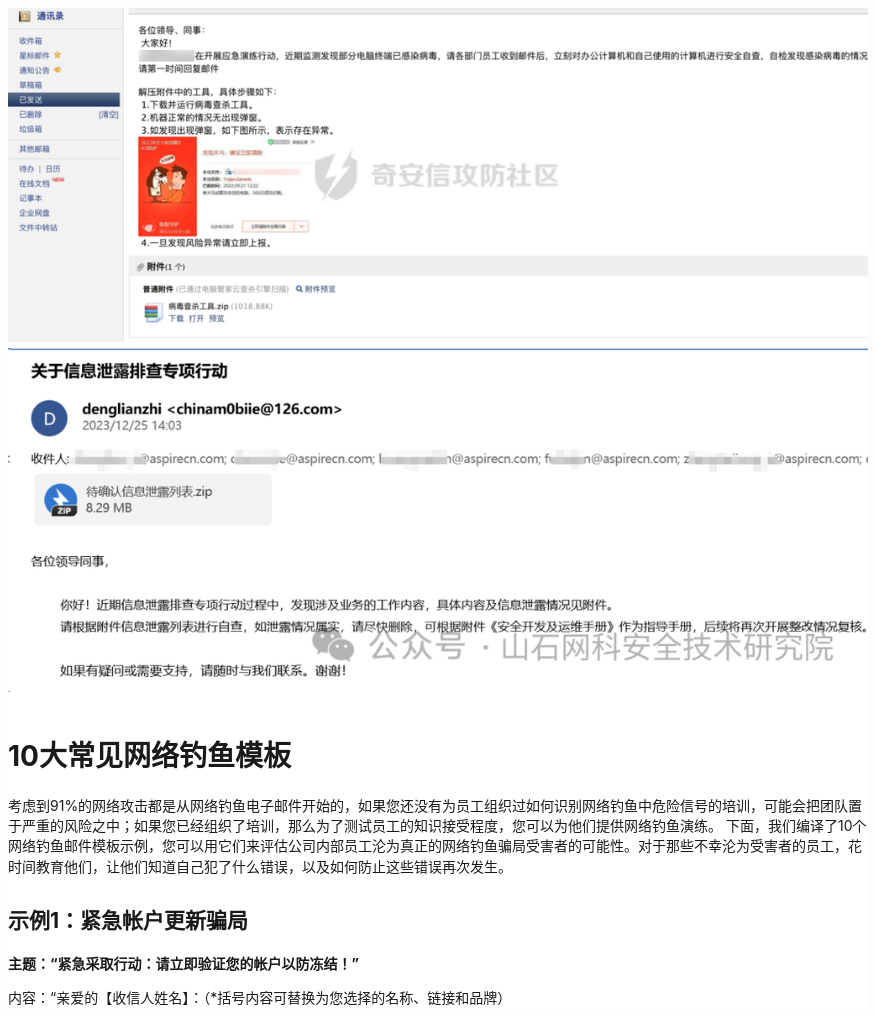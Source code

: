 ![image.png](./image/1705052355473-5f7315b8-a63c-48d9-bba2-3b5f6a1d29b3.png)
![](./image/1705309116885-5450b138-450c-4029-8fd6-5bddd2f119a7.png)

# 10大常见网络钓鱼模板

考虑到91%的网络攻击都是从网络钓鱼电子邮件开始的，如果您还没有为员工组织过如何识别网络钓鱼中危险信号的培训，可能会把团队置于严重的风险之中；如果您已经组织了培训，那么为了测试员工的知识接受程度，您可以为他们提供网络钓鱼演练。
下面，我们编译了10个网络钓鱼邮件模板示例，您可以用它们来评估公司内部员工沦为真正的网络钓鱼骗局受害者的可能性。对于那些不幸沦为受害者的员工，花时间教育他们，让他们知道自己犯了什么错误，以及如何防止这些错误再次发生。

## **示例1：紧急帐户更新骗局**

**主题：“紧急采取行动：请立即验证您的帐户以防冻结！”**

内容：“亲爱的【收信人姓名】：（*括号内容可替换为您选择的名称、链接和品牌）
